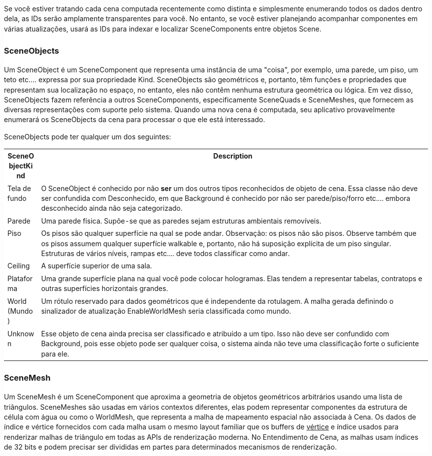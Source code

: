 Se você estiver tratando cada cena computada recentemente como distinta e simplesmente enumerando todos os dados dentro dela, as IDs serão amplamente transparentes para você. No entanto, se você estiver planejando acompanhar componentes em várias atualizações, usará as IDs para indexar e localizar SceneComponents entre objetos Scene.

### <a name="sceneobjects"></a>SceneObjects

Um SceneObject é um SceneComponent que representa uma instância de uma "coisa", por exemplo, uma parede, um piso, um teto etc.... expressa por sua propriedade Kind. SceneObjects são geométricos e, portanto, têm funções e propriedades que representam sua localização no espaço, no entanto, eles não contêm nenhuma estrutura geométrica ou lógica. Em vez disso, SceneObjects fazem referência a outros SceneComponents, especificamente SceneQuads e SceneMeshes, que fornecem as diversas representações com suporte pelo sistema. Quando uma nova cena é computada, seu aplicativo provavelmente enumerará os SceneObjects da cena para processar o que ele está interessado.

SceneObjects pode ter qualquer um dos seguintes:

<table>
<tr>
<th>SceneObjectKind</th> <th>Description</th>
</tr>
<tr><td>Tela de fundo</td><td>O SceneObject é conhecido por não <b>ser</b> um dos outros tipos reconhecidos de objeto de cena. Essa classe não deve ser confundida com Desconhecido, em que Background é conhecido por não ser parede/piso/forro etc.... embora desconhecido ainda não seja categorizado.</b></td></tr>
<tr><td>Parede</td><td>Uma parede física. Supõe-se que as paredes sejam estruturas ambientais removíveis.</td></tr>
<tr><td>Piso</td><td>Os pisos são qualquer superfície na qual se pode andar. Observação: os pisos não são pisos. Observe também que os pisos assumem qualquer superfície walkable e, portanto, não há suposição explícita de um piso singular. Estruturas de vários níveis, rampas etc.... deve todos classificar como andar.</td></tr>
<tr><td>Ceiling</td><td>A superfície superior de uma sala.</td></tr>
<tr><td>Plataforma</td><td>Uma grande superfície plana na qual você pode colocar hologramas. Elas tendem a representar tabelas, contratops e outras superfícies horizontais grandes.</td></tr>
<tr><td>World (Mundo)</td><td>Um rótulo reservado para dados geométricos que é independente da rotulagem. A malha gerada definindo o sinalizador de atualização EnableWorldMesh seria classificada como mundo.</td></tr>
<tr><td>Unknown</td><td>Esse objeto de cena ainda precisa ser classificado e atribuído a um tipo. Isso não deve ser confundido com Background, pois esse objeto pode ser qualquer coisa, o sistema ainda não teve uma classificação forte o suficiente para ele.</td></tr>
</tr>
</table>

### <a name="scenemesh"></a>SceneMesh

Um SceneMesh é um SceneComponent que aproxima a geometria de objetos geométricos arbitrários usando uma lista de triângulos. SceneMeshes são usadas em vários contextos diferentes, elas podem representar componentes da estrutura de célula com água ou como o WorldMesh, que representa a malha de mapeamento espacial não associada à Cena. Os dados de índice e vértice fornecidos com cada malha usam o mesmo layout familiar que os buffers de [vértice](/windows/win32/direct3d9/rendering-from-vertex-and-index-buffers) e índice usados para renderizar malhas de triângulo em todas as APIs de renderização moderna. No Entendimento de Cena, as malhas usam índices de 32 bits e podem precisar ser divididas em partes para determinados mecanismos de renderização.
